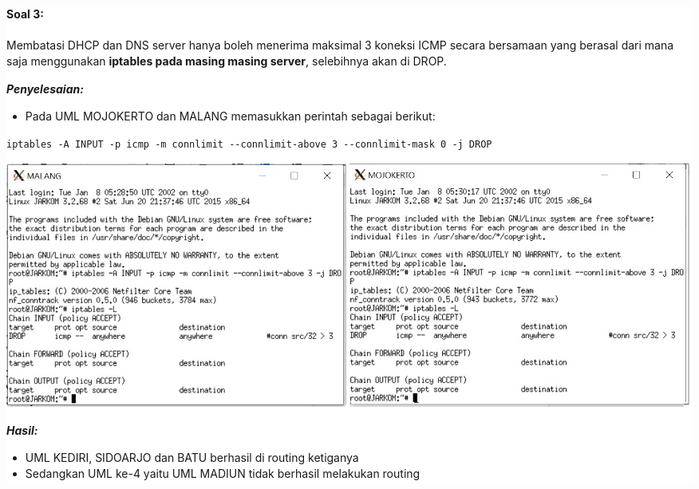 #
#### Soal 3:
Membatasi DHCP dan DNS server hanya boleh menerima maksimal 3 koneksi ICMP secara bersamaan yang berasal dari mana saja menggunakan **iptables pada masing masing server**, selebihnya akan di DROP.

_**Penyelesaian:**_
* Pada UML MOJOKERTO dan MALANG memasukkan perintah sebagai berikut:
```
iptables -A INPUT -p icmp -m connlimit --connlimit-above 3 --connlimit-mask 0 -j DROP
```
![alt text](/img/3_1.jpg)
![alt text](/img/3_2.jpg)

_**Hasil:**_
* UML KEDIRI, SIDOARJO dan BATU berhasil di routing ketiganya
* Sedangkan UML ke-4 yaitu UML MADIUN tidak berhasil melakukan routing
